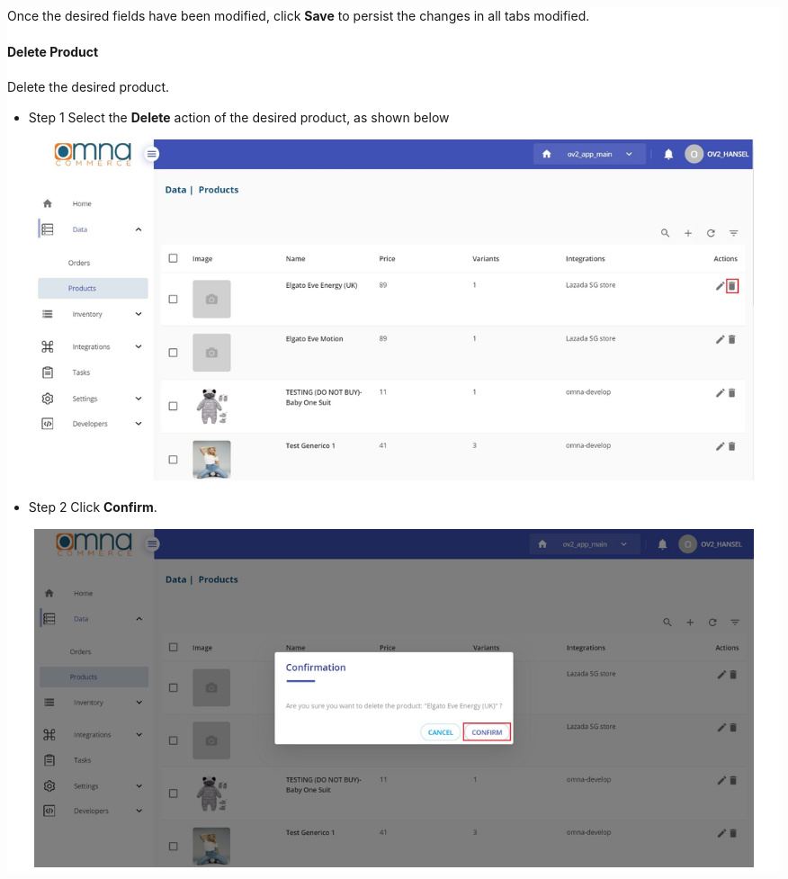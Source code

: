 Once the desired fields have been modified, click **Save** to persist the changes in all tabs modified.

#### Delete Product
Delete the desired product.

- Step 1
Select the **Delete** action of the desired product, as shown below
<div align=center><img width="800" src="/assets/images/data/delete-product.jpg"/></div>

- Step 2
Click **Confirm**.
<div align=center><img width="800" src="/assets/images/data/confirm-delete-product.jpg"/></div>
